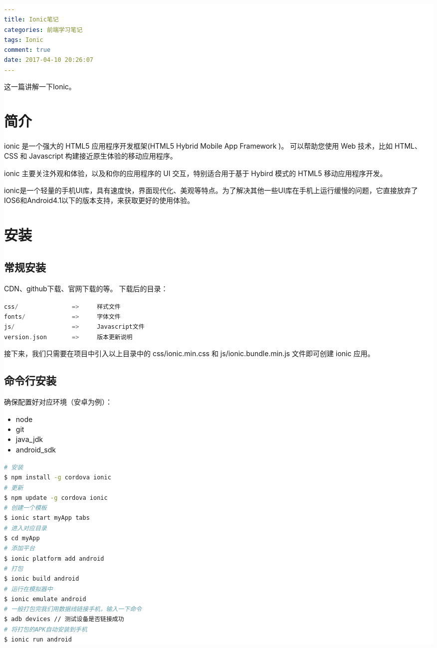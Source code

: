 ```yaml
---
title: Ionic笔记
categories: 前端学习笔记
tags: Ionic
comment: true
date: 2017-04-10 20:26:07
---
```

这一篇讲解一下Ionic。



# 简介
ionic 是一个强大的 HTML5 应用程序开发框架(HTML5 Hybrid Mobile App Framework )。 可以帮助您使用 Web 技术，比如 HTML、CSS 和 Javascript 构建接近原生体验的移动应用程序。

ionic 主要关注外观和体验，以及和你的应用程序的 UI 交互，特别适合用于基于 Hybird 模式的 HTML5 移动应用程序开发。

ionic是一个轻量的手机UI库，具有速度快，界面现代化、美观等特点。为了解决其他一些UI库在手机上运行缓慢的问题，它直接放弃了IOS6和Android4.1以下的版本支持，来获取更好的使用体验。

# 安装

## 常规安装

CDN、github下载、官网下载的等。
下载后的目录：
```c
css/               =>     样式文件
fonts/             =>     字体文件
js/                =>     Javascript文件
version.json       =>     版本更新说明
```
接下来，我们只需要在项目中引入以上目录中的 css/ionic.min.css 和 js/ionic.bundle.min.js 文件即可创建 ionic 应用。

## 命令行安装

确保配置好对应环境（安卓为例）：
- node
- git
- java_jdk
- android_sdk

```bash
# 安装
$ npm install -g cordova ionic
# 更新
$ npm update -g cordova ionic
# 创建一个模板
$ ionic start myApp tabs
# 进入对应目录
$ cd myApp
# 添加平台
$ ionic platform add android
# 打包
$ ionic build android
# 运行在模拟器中
$ ionic emulate android
# 一般打包完我们用数据线链接手机，输入一下命令
$ adb devices // 测试设备是否链接成功
# 将打包的APK自动安装到手机
$ ionic run android
```
